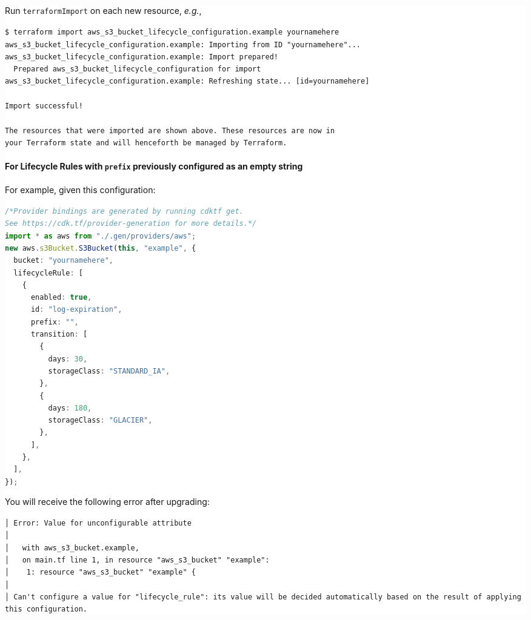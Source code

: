 ```typescript
```

Run `terraformImport` on each new resource, *e.g.*,

```shell
$ terraform import aws_s3_bucket_lifecycle_configuration.example yournamehere
aws_s3_bucket_lifecycle_configuration.example: Importing from ID "yournamehere"...
aws_s3_bucket_lifecycle_configuration.example: Import prepared!
  Prepared aws_s3_bucket_lifecycle_configuration for import
aws_s3_bucket_lifecycle_configuration.example: Refreshing state... [id=yournamehere]

Import successful!

The resources that were imported are shown above. These resources are now in
your Terraform state and will henceforth be managed by Terraform.
```

#### For Lifecycle Rules with `prefix` previously configured as an empty string

For example, given this configuration:

```typescript
/*Provider bindings are generated by running cdktf get.
See https://cdk.tf/provider-generation for more details.*/
import * as aws from "./.gen/providers/aws";
new aws.s3Bucket.S3Bucket(this, "example", {
  bucket: "yournamehere",
  lifecycleRule: [
    {
      enabled: true,
      id: "log-expiration",
      prefix: "",
      transition: [
        {
          days: 30,
          storageClass: "STANDARD_IA",
        },
        {
          days: 180,
          storageClass: "GLACIER",
        },
      ],
    },
  ],
});

```

You will receive the following error after upgrading:

```console
│ Error: Value for unconfigurable attribute
│
│   with aws_s3_bucket.example,
│   on main.tf line 1, in resource "aws_s3_bucket" "example":
│    1: resource "aws_s3_bucket" "example" {
│
│ Can't configure a value for "lifecycle_rule": its value will be decided automatically based on the result of applying this configuration.
```
